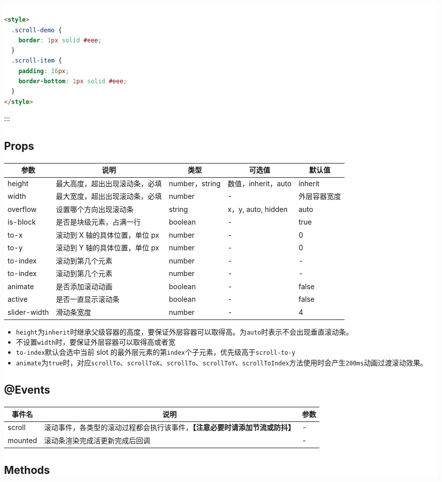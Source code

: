 ```html

<style>
  .scroll-demo {
    border: 1px solid #eee;
  }
  .scroll-item {
    padding: 16px;
    border-bottom: 1px solid #eee;
  }
</style>
```

:::

## Props

| 参数         | 说明                           | 类型           | 可选值              | 默认值       |
| ------------ | ------------------------------ | -------------- | ------------------- | ------------ |
| height       | 最大高度，超出出现滚动条，必填 | number，string | 数值，inherit，auto | inherit      |
| width        | 最大宽度，超出出现滚动条，必填 | number         | -                   | 外层容器宽度 |
| overflow     | 设置哪个方向出现滚动条         | string         | x，y, auto, hidden  | auto         |
| is-block     | 是否是块级元素，占满一行       | boolean        | -                   | true         |
| to-x         | 滚动到 X 轴的具体位置，单位 px | number         | -                   | 0            |
| to-y         | 滚动到 Y 轴的具体位置，单位 px | number         | -                   | 0            |
| to-index     | 滚动到第几个元素               | number         | -                   | -            |
| to-index     | 滚动到第几个元素               | number         | -                   | -            |
| animate      | 是否添加滚动动画               | boolean        | -                   | false        |
| active       | 是否一直显示滚动条             | boolean        | -                   | false        |
| slider-width | 滑动条宽度                     | number         | -                   | 4            |

- `height`为`inherit`时继承父级容器的高度，要保证外层容器可以取得高。为`auto`时表示不会出现垂直滚动条。
- 不设置`width`时，要保证外层容器可以取得高或者宽
- `to-index`默认会选中当前 slot 的最外层元素的第`index`个子元素，优先级高于`scroll-to-y`
- `animate`为`true`时，对应`scrollTo`、`scrollToX`、`scrollTo`、`scrollToY`、`scrollToIndex`方法使用时会产生`200ms`动画过渡滚动效果。
## @Events

| 事件名  | 说明                                                                         | 参数 |
| ------- | ---------------------------------------------------------------------------- | ---- |
| scroll  | 滚动事件，各类型的滚动过程都会执行该事件，**【注意必要时请添加节流或防抖】** | -    |
| mounted | 滚动条渲染完成活更新完成后回调                                               | -    |
## Methods
